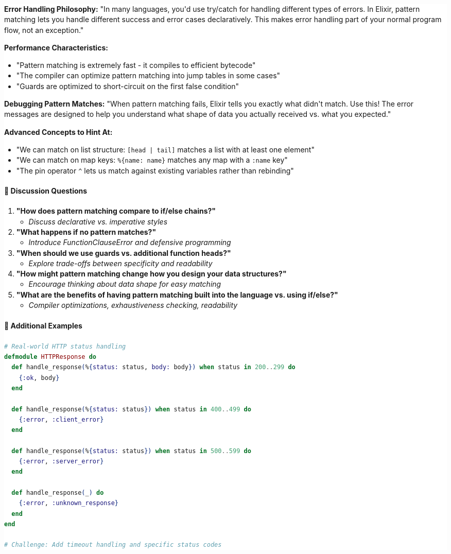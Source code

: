 **Error Handling Philosophy:**
"In many languages, you'd use try/catch for handling different types of errors. In Elixir, pattern matching lets you handle different success and error cases declaratively. This makes error handling part of your normal program flow, not an exception."

**Performance Characteristics:**
- "Pattern matching is extremely fast - it compiles to efficient bytecode"
- "The compiler can optimize pattern matching into jump tables in some cases"
- "Guards are optimized to short-circuit on the first false condition"

**Debugging Pattern Matches:**
"When pattern matching fails, Elixir tells you exactly what didn't match. Use this! The error messages are designed to help you understand what shape of data you actually received vs. what you expected."

**Advanced Concepts to Hint At:**
- "We can match on list structure: `[head | tail]` matches a list with at least one element"
- "We can match on map keys: `%{name: name}` matches any map with a `:name` key"
- "The pin operator `^` lets us match against existing variables rather than rebinding"

#### 💬 **Discussion Questions**
1. **"How does pattern matching compare to if/else chains?"**
   - *Discuss declarative vs. imperative styles*
2. **"What happens if no pattern matches?"**
   - *Introduce FunctionClauseError and defensive programming*
3. **"When should we use guards vs. additional function heads?"**
   - *Explore trade-offs between specificity and readability*
4. **"How might pattern matching change how you design your data structures?"**
   - *Encourage thinking about data shape for easy matching*
5. **"What are the benefits of having pattern matching built into the language vs. using if/else?"**
   - *Compiler optimizations, exhaustiveness checking, readability*

#### 🔧 **Additional Examples**

```elixir
# Real-world HTTP status handling
defmodule HTTPResponse do
  def handle_response(%{status: status, body: body}) when status in 200..299 do
    {:ok, body}
  end
  
  def handle_response(%{status: status}) when status in 400..499 do
    {:error, :client_error}
  end
  
  def handle_response(%{status: status}) when status in 500..599 do
    {:error, :server_error}
  end
  
  def handle_response(_) do
    {:error, :unknown_response}
  end
end

# Challenge: Add timeout handling and specific status codes
```
